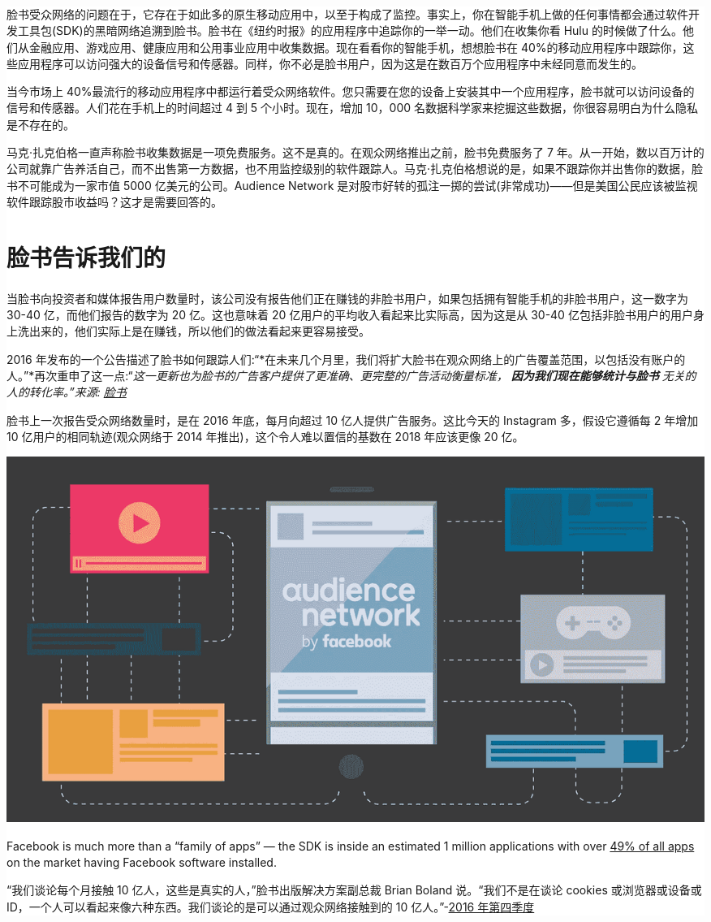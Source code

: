 脸书受众网络的问题在于，它存在于如此多的原生移动应用中，以至于构成了监控。事实上，你在智能手机上做的任何事情都会通过软件开发工具包(SDK)的黑暗网络追溯到脸书。脸书在《纽约时报》的应用程序中追踪你的一举一动。他们在收集你看 Hulu 的时候做了什么。他们从金融应用、游戏应用、健康应用和公用事业应用中收集数据。现在看看你的智能手机，想想脸书在 40%的移动应用程序中跟踪你，这些应用程序可以访问强大的设备信号和传感器。同样，你不必是脸书用户，因为这是在数百万个应用程序中未经同意而发生的。

当今市场上 40%最流行的移动应用程序中都运行着受众网络软件。您只需要在您的设备上安装其中一个应用程序，脸书就可以访问设备的信号和传感器。人们花在手机上的时间超过 4 到 5 个小时。现在，增加 10，000 名数据科学家来挖掘这些数据，你很容易明白为什么隐私是不存在的。

马克·扎克伯格一直声称脸书收集数据是一项免费服务。这不是真的。在观众网络推出之前，脸书免费服务了 7 年。从一开始，数以百万计的公司就靠广告养活自己，而不出售第一方数据，也不用监控级别的软件跟踪人。马克·扎克伯格想说的是，如果不跟踪你并出售你的数据，脸书不可能成为一家市值 5000 亿美元的公司。Audience Network 是对股市好转的孤注一掷的尝试(非常成功)——但是美国公民应该被监视软件跟踪股市收益吗？这才是需要回答的。

# 脸书告诉我们的

当脸书向投资者和媒体报告用户数量时，该公司没有报告他们正在赚钱的非脸书用户，如果包括拥有智能手机的非脸书用户，这一数字为 30-40 亿，而他们报告的数字为 20 亿。这也意味着 20 亿用户的平均收入看起来比实际高，因为这是从 30-40 亿包括非脸书用户的用户身上洗出来的，他们实际上是在赚钱，所以他们的做法看起来更容易接受。

2016 年发布的一个公告描述了脸书如何跟踪人们:“*在未来几个月里，我们将扩大脸书在观众网络上的广告覆盖范围，以包括没有账户的人。”*再次重申了这一点:“*这一更新也为脸书的广告客户提供了更准确、更完整的广告活动衡量标准，* ***因为我们现在能够统计与脸书*** *无关的人的转化率。”来源:* [*脸书*](https://www.facebook.com/business/news/facebook-powered-ads-for-more-people)

脸书上一次报告受众网络数量时，是在 2016 年底，每月向超过 10 亿人提供广告服务。这比今天的 Instagram 多，假设它遵循每 2 年增加 10 亿用户的相同轨迹(观众网络于 2014 年推出)，这个令人难以置信的基数在 2018 年应该更像 20 亿。

![](img/c7636b541fba43a03b97327998382608.png)

Facebook is much more than a “family of apps” — the SDK is inside an estimated 1 million applications with over [49% of all apps](https://samsungnext.com/whats-next/safedk-annual-trends-privacy-gdpr/) on the market having Facebook software installed.

“我们谈论每个月接触 10 亿人，这些是真实的人，”脸书出版解决方案副总裁 Brian Boland 说。“我们不是在谈论 cookies 或浏览器或设备或 ID，一个人可以看起来像六种东西。我们谈论的是可以通过观众网络接触到的 10 亿人。”-[2016 年第四季度](http://www.adweek.com/digital/facebook-audience-network-now-serves-ads-1-billion-people-each-month-175516/)
